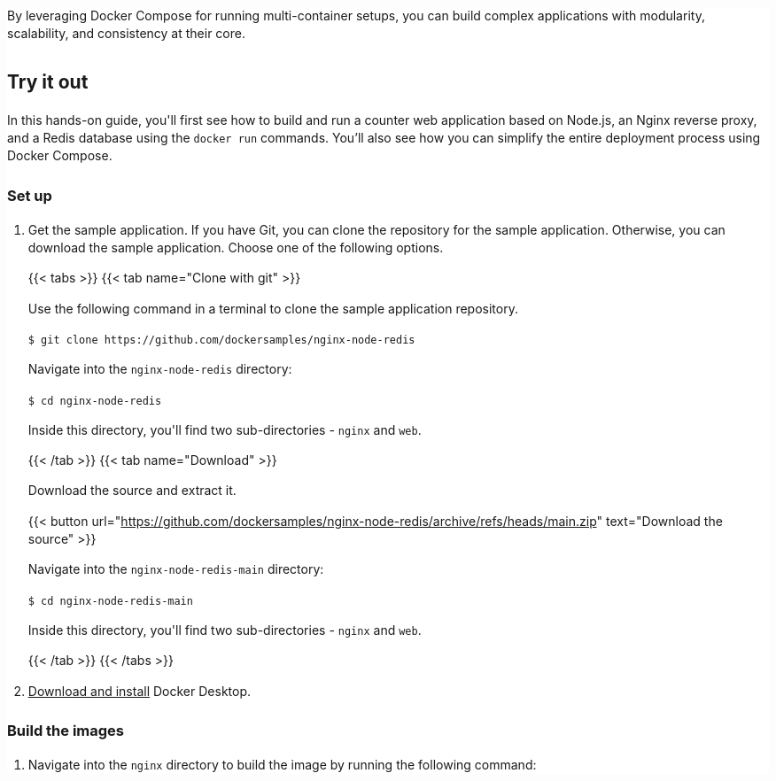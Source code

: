By leveraging Docker Compose for running multi-container setups, you can build complex applications with modularity, scalability, and consistency at their core.


## Try it out

In this hands-on guide, you'll first see how to build and run a counter web application based on Node.js, an Nginx reverse proxy, and a Redis database using the `docker run` commands. You’ll also see how you can simplify the entire deployment process using Docker Compose.

### Set up

1. Get the sample application. If you have Git, you can clone the repository for the sample application. Otherwise, you can download the sample application. Choose one of the following options.

   {{< tabs >}}
   {{< tab name="Clone with git" >}}

   Use the following command in a terminal to clone the sample application repository.

   ```console
   $ git clone https://github.com/dockersamples/nginx-node-redis
   ```
   
   Navigate into the `nginx-node-redis` directory:

   ```console
   $ cd nginx-node-redis
   ```

   Inside this directory, you'll find two sub-directories - `nginx` and `web`.
   

   {{< /tab >}}
   {{< tab name="Download" >}}

   Download the source and extract it.

   {{< button url="https://github.com/dockersamples/nginx-node-redis/archive/refs/heads/main.zip" text="Download the source" >}}


   Navigate into the `nginx-node-redis-main` directory:

   ```console
   $ cd nginx-node-redis-main
   ```

   Inside this directory, you'll find two sub-directories - `nginx` and `web`.

   {{< /tab >}}
   {{< /tabs >}}


2. [Download and install](/get-docker/) Docker Desktop.

### Build the images


1. Navigate into the `nginx` directory to build the image by running the following command:
